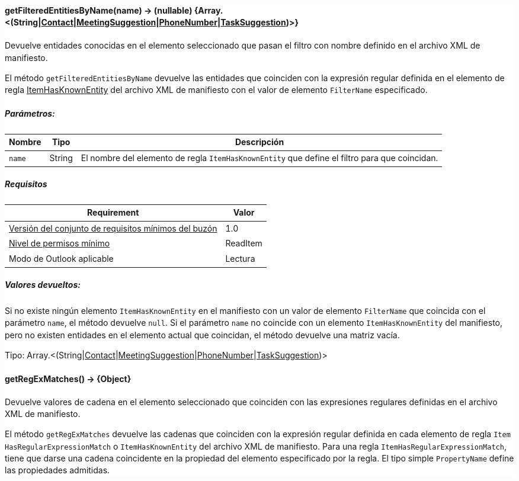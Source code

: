 #### <a name="getfilteredentitiesbyname(name)-→-(nullable)-{array.<(string|[contact](simple-types.md#contact)|[meetingsuggestion](simple-types.md#meetingsuggestion)|[phonenumber](simple-types.md#phonenumber)|[tasksuggestion](simple-types.md#tasksuggestion))>}"></a>getFilteredEntitiesByName(name) → (nullable) {Array.<(String|[Contact](simple-types.md#contact)|[MeetingSuggestion](simple-types.md#meetingsuggestion)|[PhoneNumber](simple-types.md#phonenumber)|[TaskSuggestion](simple-types.md#tasksuggestion))>}

Devuelve entidades conocidas en el elemento seleccionado que pasan el filtro con nombre definido en el archivo XML de manifiesto.

El método `getFilteredEntitiesByName` devuelve las entidades que coinciden con la expresión regular definida en el elemento de regla [ItemHasKnownEntity](https://msdn.microsoft.com/en-us/library/office/fp161166.aspx) del archivo XML de manifiesto con el valor de elemento `FilterName` especificado.

##### <a name="parameters:"></a>Parámetros:

|Nombre| Tipo| Descripción|
|---|---|---|
|`name`| String|El nombre del elemento de regla `ItemHasKnownEntity` que define el filtro para que coincidan.|

##### <a name="requirements"></a>Requisitos

|Requirement| Valor|
|---|---|
|[Versión del conjunto de requisitos mínimos del buzón](../tutorial-api-requirement-sets.md)| 1.0|
|[Nivel de permisos mínimo](../../../docs/outlook/understanding-outlook-add-in-permissions.md)| ReadItem|
|Modo de Outlook aplicable| Lectura|

##### <a name="returns:"></a>Valores devueltos:

Si no existe ningún elemento `ItemHasKnownEntity` en el manifiesto con un valor de elemento `FilterName` que coincida con el parámetro `name`, el método devuelve `null`. Si el parámetro `name` no coincide con un elemento `ItemHasKnownEntity` del manifiesto, pero no existen entidades en el elemento actual que coincidan, el método devuelve una matriz vacía.


Tipo: Array.<(String|[Contact](simple-types.md#contact)|[MeetingSuggestion](simple-types.md#meetingsuggestion)|[PhoneNumber](simple-types.md#phonenumber)|[TaskSuggestion](simple-types.md#tasksuggestion))>


#### <a name="getregexmatches()-→-{object}"></a>getRegExMatches() → {Object}

Devuelve valores de cadena en el elemento seleccionado que coinciden con las expresiones regulares definidas en el archivo XML de manifiesto.

El método `getRegExMatches` devuelve las cadenas que coinciden con la expresión regular definida en cada elemento de regla `ItemHasRegularExpressionMatch` o `ItemHasKnownEntity` del archivo XML de manifiesto. Para una regla `ItemHasRegularExpressionMatch`, tiene que darse una cadena coincidente en la propiedad del elemento especificado por la regla. El tipo simple `PropertyName` define las propiedades admitidas.

